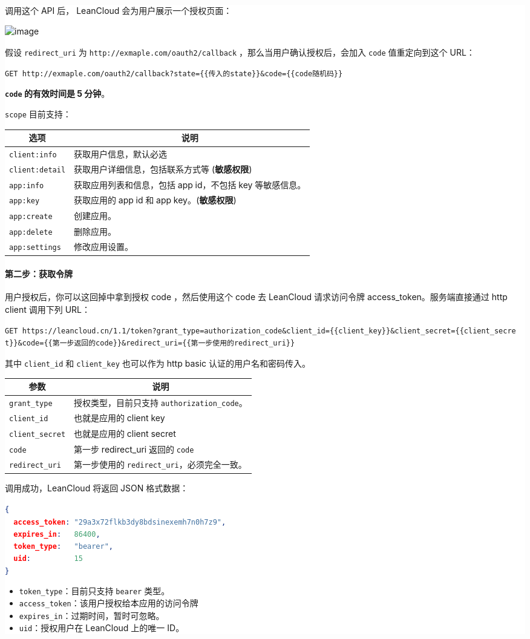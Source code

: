 调用这个 API 后， LeanCloud 会为用户展示一个授权页面：

![image](images/authorize.png)

假设 `redirect_uri` 为 `http://exmaple.com/oauth2/callback` ，那么当用户确认授权后，会加入 `code` 值重定向到这个 URL：

<pre ng-non-bindable>
<code>GET http://exmaple.com/oauth2/callback?state={{传入的state}}&code={{code随机码}}</code>
</pre>

**`code` 的有效时间是 5 分钟**。

`scope` 目前支持：

选项|说明
---|---
`client:info` |获取用户信息，默认必选
`client:detail` |获取用户详细信息，包括联系方式等 (**敏感权限**)
`app:info` |获取应用列表和信息，包括 app id，不包括 key 等敏感信息。
`app:key` |获取应用的 app id 和 app key。(**敏感权限**)
`app:create` |创建应用。
`app:delete` |删除应用。
`app:settings` |修改应用设置。

#### 第二步：获取令牌

用户授权后，你可以这回掉中拿到授权 code ，然后使用这个 code 去 LeanCloud 请求访问令牌 access_token。服务端直接通过 http client 调用下列 URL：

<pre ng-non-bindable>
<code>GET https://leancloud.cn/1.1/token?grant_type=authorization_code&client_id={{client_key}}&client_secret={{client_secret}}&code={{第一步返回的code}}&redirect_uri={{第一步使用的redirect_uri}}</code>
</pre>

其中 `client_id` 和 `client_key` 也可以作为 http basic 认证的用户名和密码传入。

参数|说明
---|---
`grant_type`| 授权类型，目前只支持 `authorization_code`。
`client_id`|  也就是应用的 client key
`client_secret`| 也就是应用的 client secret
`code`| 第一步 redirect_uri 返回的 `code`
`redirect_uri`| 第一步使用的 `redirect_uri`，必须完全一致。

调用成功，LeanCloud 将返回 JSON 格式数据：

```json
{
  access_token: "29a3x72flkb3dy8bdsinexemh7n0h7z9",
  expires_in:   86400,
  token_type:   "bearer",
  uid:          15
}
```

* `token_type`：目前只支持 `bearer` 类型。
* `access_token`：该用户授权给本应用的访问令牌
* `expires_in`：过期时间，暂时可忽略。
* `uid`：授权用户在 LeanCloud 上的唯一 ID。
